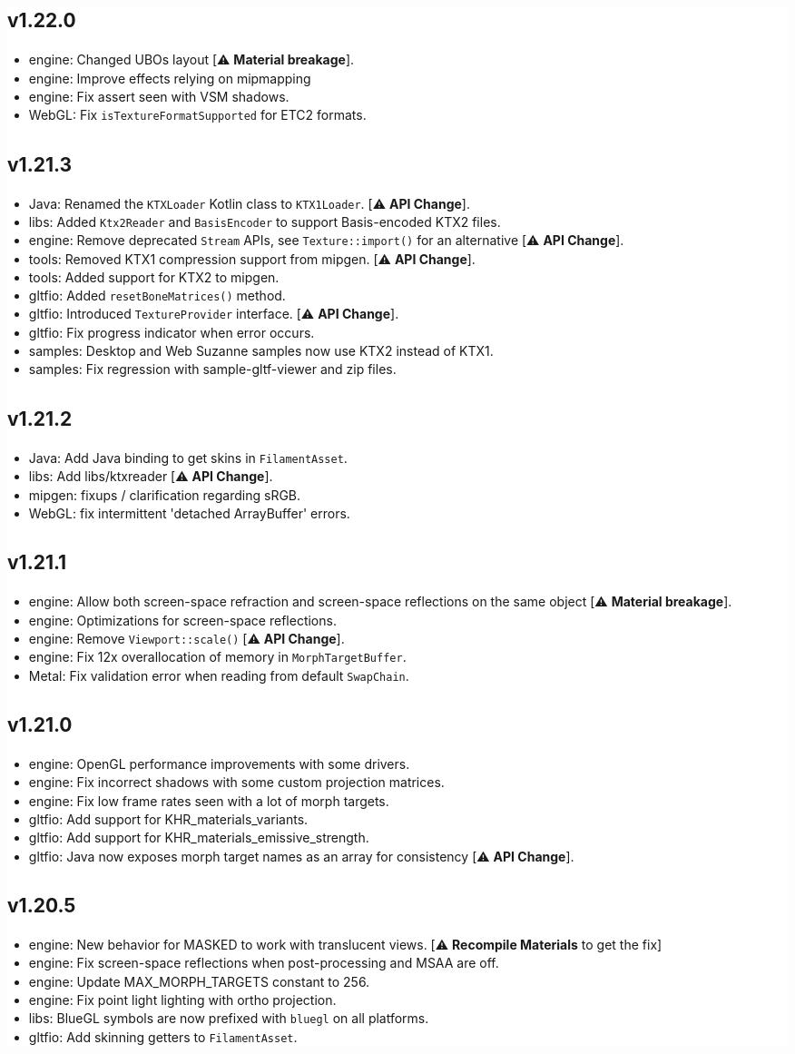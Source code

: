 ## v1.22.0

- engine: Changed UBOs layout [⚠️ **Material breakage**].
- engine: Improve effects relying on mipmapping
- engine: Fix assert seen with VSM shadows.
- WebGL: Fix `isTextureFormatSupported` for ETC2 formats.

## v1.21.3

- Java: Renamed the `KTXLoader` Kotlin class to `KTX1Loader`.  [⚠️ **API Change**].
- libs: Added `Ktx2Reader` and `BasisEncoder` to support Basis-encoded KTX2 files.
- engine: Remove deprecated `Stream` APIs, see `Texture::import()` for an alternative [⚠️ **API Change**].
- tools: Removed KTX1 compression support from mipgen.  [⚠️ **API Change**].
- tools: Added support for KTX2 to mipgen.
- gltfio: Added `resetBoneMatrices()` method.
- gltfio: Introduced `TextureProvider` interface.  [⚠️ **API Change**].
- gltfio: Fix progress indicator when error occurs.
- samples: Desktop and Web Suzanne samples now use KTX2 instead of KTX1.
- samples: Fix regression with sample-gltf-viewer and zip files.

## v1.21.2

- Java: Add Java binding to get skins in `FilamentAsset`.
- libs: Add libs/ktxreader [⚠️ **API Change**].
- mipgen: fixups / clarification regarding sRGB.
- WebGL: fix intermittent 'detached ArrayBuffer' errors.

## v1.21.1

- engine: Allow both screen-space refraction and screen-space reflections on the same object [⚠️ **Material breakage**].
- engine: Optimizations for screen-space reflections.
- engine: Remove `Viewport::scale()` [⚠️ **API Change**].
- engine: Fix 12x overallocation of memory in `MorphTargetBuffer`.
- Metal: Fix validation error when reading from default `SwapChain`.

## v1.21.0

- engine: OpenGL performance improvements with some drivers.
- engine: Fix incorrect shadows with some custom projection matrices.
- engine: Fix low frame rates seen with a lot of morph targets.
- gltfio: Add support for KHR_materials_variants.
- gltfio: Add support for KHR_materials_emissive_strength.
- gltfio: Java now exposes morph target names as an array for consistency [⚠️ **API Change**].

## v1.20.5

- engine: New behavior for MASKED to work with translucent views. [⚠️ **Recompile Materials** to get the fix]
- engine: Fix screen-space reflections when post-processing and MSAA are off.
- engine: Update MAX_MORPH_TARGETS constant to 256.
- engine: Fix point light lighting with ortho projection.
- libs: BlueGL symbols are now prefixed with `bluegl` on all platforms.
- gltfio: Add skinning getters to `FilamentAsset`.
